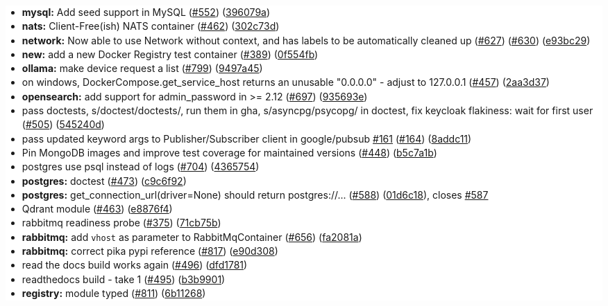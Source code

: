 * **mysql:** Add seed support in MySQL ([#552](https://github.com/oliverlambson/testcontainers-python/issues/552)) ([396079a](https://github.com/oliverlambson/testcontainers-python/commit/396079a5af4c550084df2be5037a0ff52cd9fb5a))
* **nats:** Client-Free(ish) NATS container ([#462](https://github.com/oliverlambson/testcontainers-python/issues/462)) ([302c73d](https://github.com/oliverlambson/testcontainers-python/commit/302c73ddaa7a6b5bc071ab0cc36d15461cae348b))
* **network:** Now able to use Network without context, and has labels to be automatically cleaned up ([#627](https://github.com/oliverlambson/testcontainers-python/issues/627)) ([#630](https://github.com/oliverlambson/testcontainers-python/issues/630)) ([e93bc29](https://github.com/oliverlambson/testcontainers-python/commit/e93bc29c1781c4e73840c4c587160f8e5805feea))
* **new:** add a new Docker Registry test container ([#389](https://github.com/oliverlambson/testcontainers-python/issues/389)) ([0f554fb](https://github.com/oliverlambson/testcontainers-python/commit/0f554fbaa9511e0221806f57de971abedf1c0bf2))
* **ollama:** make device request a list ([#799](https://github.com/oliverlambson/testcontainers-python/issues/799)) ([9497a45](https://github.com/oliverlambson/testcontainers-python/commit/9497a45c39d13761aa3dd30dd5605676cbbe4b46))
* on windows, DockerCompose.get_service_host returns an unusable "0.0.0.0" - adjust to 127.0.0.1 ([#457](https://github.com/oliverlambson/testcontainers-python/issues/457)) ([2aa3d37](https://github.com/oliverlambson/testcontainers-python/commit/2aa3d371647877db45eac1663814dcc99de0f6af))
* **opensearch:** add support for admin_password in &gt;= 2.12 ([#697](https://github.com/oliverlambson/testcontainers-python/issues/697)) ([935693e](https://github.com/oliverlambson/testcontainers-python/commit/935693e01686fea9bf3201cd8c70b3e617bda2ee))
* pass doctests, s/doctest/doctests/, run them in gha, s/asyncpg/psycopg/ in doctest, fix keycloak flakiness: wait for first user ([#505](https://github.com/oliverlambson/testcontainers-python/issues/505)) ([545240d](https://github.com/oliverlambson/testcontainers-python/commit/545240dfdcb2a565ad7cef0e9813f03b9b6f910e))
* pass updated keyword args to Publisher/Subscriber client in google/pubsub [#161](https://github.com/oliverlambson/testcontainers-python/issues/161) ([#164](https://github.com/oliverlambson/testcontainers-python/issues/164)) ([8addc11](https://github.com/oliverlambson/testcontainers-python/commit/8addc111c94826c2a619a0880d48550673f4d7b9))
* Pin MongoDB images and improve test coverage for maintained versions ([#448](https://github.com/oliverlambson/testcontainers-python/issues/448)) ([b5c7a1b](https://github.com/oliverlambson/testcontainers-python/commit/b5c7a1b95af5470ee1b5109ed1fb8e1b3af52cf7))
* postgres use psql instead of logs ([#704](https://github.com/oliverlambson/testcontainers-python/issues/704)) ([4365754](https://github.com/oliverlambson/testcontainers-python/commit/436575410a2906a695b96af66ff55c9ccb8e09a7))
* **postgres:** doctest ([#473](https://github.com/oliverlambson/testcontainers-python/issues/473)) ([c9c6f92](https://github.com/oliverlambson/testcontainers-python/commit/c9c6f92348299a2cc04988af8d69a53a23a7c7d5))
* **postgres:** get_connection_url(driver=None) should return postgres://... ([#588](https://github.com/oliverlambson/testcontainers-python/issues/588)) ([01d6c18](https://github.com/oliverlambson/testcontainers-python/commit/01d6c182485555ee83f560739c34f089b0e54e0b)), closes [#587](https://github.com/oliverlambson/testcontainers-python/issues/587)
* Qdrant module ([#463](https://github.com/oliverlambson/testcontainers-python/issues/463)) ([e8876f4](https://github.com/oliverlambson/testcontainers-python/commit/e8876f422abeb29a7236f2174f7e7a324b7d26cb))
* rabbitmq readiness probe ([#375](https://github.com/oliverlambson/testcontainers-python/issues/375)) ([71cb75b](https://github.com/oliverlambson/testcontainers-python/commit/71cb75b281df55ece4d5caf5d487059a7f38c34f))
* **rabbitmq:** add `vhost` as parameter to RabbitMqContainer ([#656](https://github.com/oliverlambson/testcontainers-python/issues/656)) ([fa2081a](https://github.com/oliverlambson/testcontainers-python/commit/fa2081a7b325cdd316de28c99b029150022db203))
* **rabbitmq:** correct pika pypi reference ([#817](https://github.com/oliverlambson/testcontainers-python/issues/817)) ([e90d308](https://github.com/oliverlambson/testcontainers-python/commit/e90d30826fb7d7cf3cc7db39a86465d448aaa6e0))
* read the docs build works again ([#496](https://github.com/oliverlambson/testcontainers-python/issues/496)) ([dfd1781](https://github.com/oliverlambson/testcontainers-python/commit/dfd17814a7fc9ede510ae17569004bd92f2a6fa6))
* readthedocs build - take 1 ([#495](https://github.com/oliverlambson/testcontainers-python/issues/495)) ([b3b9901](https://github.com/oliverlambson/testcontainers-python/commit/b3b990159154857239e2fb86da3cb85a6a13ab8e))
* **registry:** module typed ([#811](https://github.com/oliverlambson/testcontainers-python/issues/811)) ([6b11268](https://github.com/oliverlambson/testcontainers-python/commit/6b1126884c82529a93bd55030374d322dd0870bc))